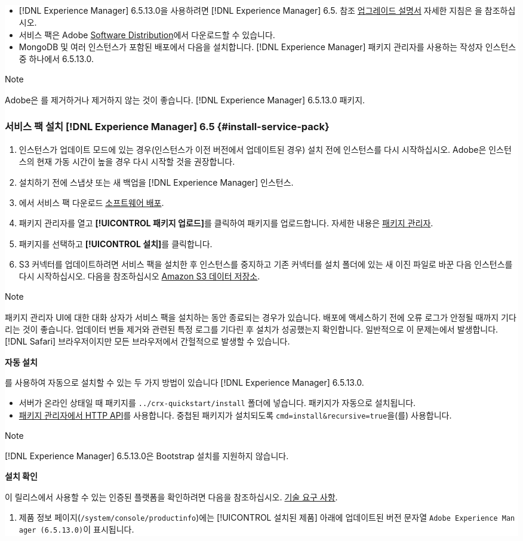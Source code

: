 

* [!DNL Experience Manager] 6.5.13.0을 사용하려면 [!DNL Experience Manager] 6.5. 참조 [업그레이드 설명서](/help/sites-deploying/upgrade.md) 자세한 지침은 을 참조하십시오.
* 서비스 팩은 Adobe [Software Distribution](https://experience.adobe.com/#/downloads/content/software-distribution/en/aem.html)에서 다운로드할 수 있습니다.
* MongoDB 및 여러 인스턴스가 포함된 배포에서 다음을 설치합니다. [!DNL Experience Manager] 패키지 관리자를 사용하는 작성자 인스턴스 중 하나에서 6.5.13.0.

>[!NOTE]
>
>Adobe은 를 제거하거나 제거하지 않는 것이 좋습니다. [!DNL Experience Manager] 6.5.13.0 패키지.

### 서비스 팩 설치 [!DNL Experience Manager] 6.5 {#install-service-pack}

1. 인스턴스가 업데이트 모드에 있는 경우(인스턴스가 이전 버전에서 업데이트된 경우) 설치 전에 인스턴스를 다시 시작하십시오. Adobe은 인스턴스의 현재 가동 시간이 높을 경우 다시 시작할 것을 권장합니다.

1. 설치하기 전에 스냅샷 또는 새 백업을 [!DNL Experience Manager] 인스턴스.

1. 에서 서비스 팩 다운로드 [소프트웨어 배포](https://experience.adobe.com/#/downloads/content/software-distribution/en/aem.html?package=/content/software-distribution/en/details.html/content/dam/aem/public/adobe/packages/cq650/servicepack/aem-service-pkg-6.5.13.0.zip).

1. 패키지 관리자를 열고 **[!UICONTROL 패키지 업로드]**&#x200B;를 클릭하여 패키지를 업로드합니다. 자세한 내용은 [패키지 관리자](/help/sites-administering/package-manager.md).

1. 패키지를 선택하고 **[!UICONTROL 설치]**&#x200B;를 클릭합니다.

1. S3 커넥터를 업데이트하려면 서비스 팩을 설치한 후 인스턴스를 중지하고 기존 커넥터를 설치 폴더에 있는 새 이진 파일로 바꾼 다음 인스턴스를 다시 시작하십시오. 다음을 참조하십시오 [Amazon S3 데이터 저장소](/help/sites-deploying/data-store-config.md#upgrading-to-a-new-version-of-the-s-connector).

>[!NOTE]
>
>패키지 관리자 UI에 대한 대화 상자가 서비스 팩을 설치하는 동안 종료되는 경우가 있습니다. 배포에 액세스하기 전에 오류 로그가 안정될 때까지 기다리는 것이 좋습니다. 업데이터 번들 제거와 관련된 특정 로그를 기다린 후 설치가 성공했는지 확인합니다. 일반적으로 이 문제는에서 발생합니다. [!DNL Safari] 브라우저이지만 모든 브라우저에서 간헐적으로 발생할 수 있습니다.

**자동 설치**

를 사용하여 자동으로 설치할 수 있는 두 가지 방법이 있습니다 [!DNL Experience Manager] 6.5.13.0.

* 서버가 온라인 상태일 때 패키지를 `../crx-quickstart/install` 폴더에 넣습니다. 패키지가 자동으로 설치됩니다.
* [패키지 관리자에서 HTTP API](/help/sites-administering/package-manager.md#package-share)를 사용합니다. 중첩된 패키지가 설치되도록 `cmd=install&recursive=true`을(를) 사용합니다.

>[!NOTE]
>
>[!DNL Experience Manager] 6.5.13.0은 Bootstrap 설치를 지원하지 않습니다.

**설치 확인**

이 릴리스에서 사용할 수 있는 인증된 플랫폼을 확인하려면 다음을 참조하십시오. [기술 요구 사항](/help/sites-deploying/technical-requirements.md).

1. 제품 정보 페이지(`/system/console/productinfo`)에는 [!UICONTROL 설치된 제품] 아래에 업데이트된 버전 문자열 `Adobe Experience Manager (6.5.13.0)`이 표시됩니다.
